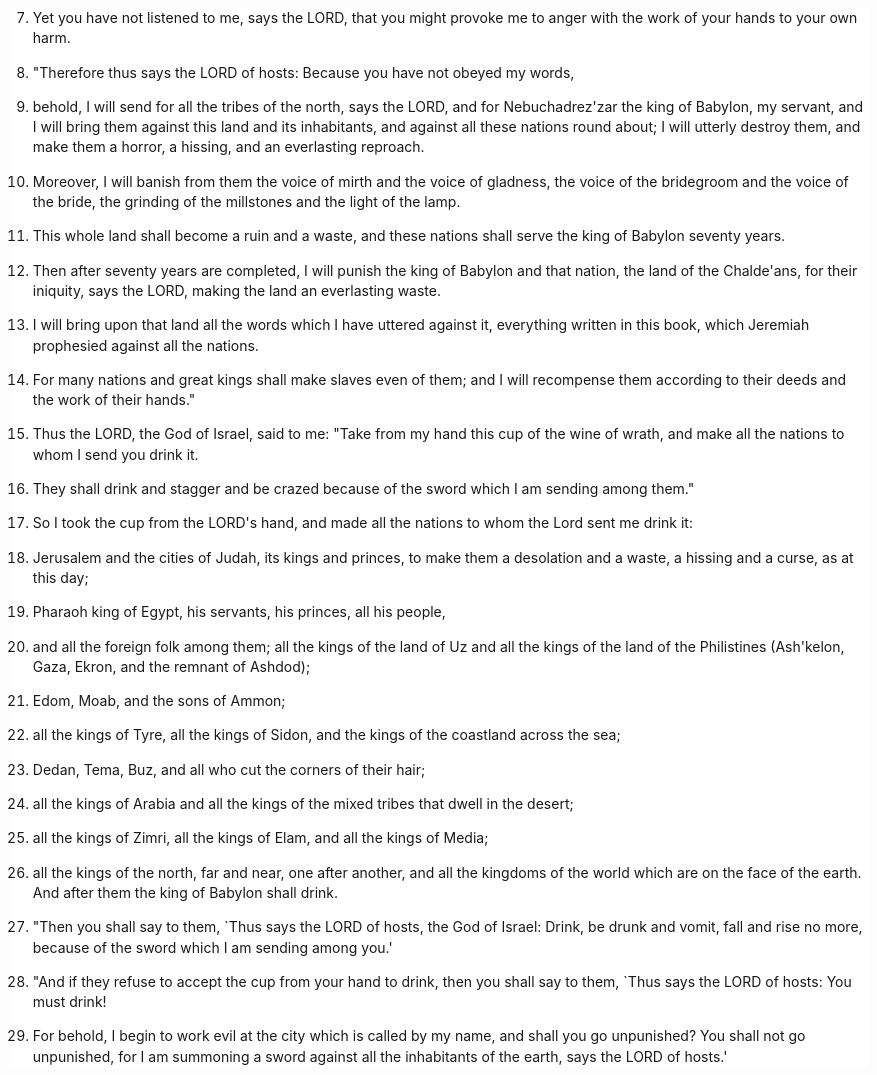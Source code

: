 7. Yet you have not listened to me, says the LORD, that you might provoke me to anger with the work of your hands to your own harm.

8. "Therefore thus says the LORD of hosts: Because you have not obeyed my words,

9. behold, I will send for all the tribes of the north, says the LORD, and for Nebuchadrez'zar the king of Babylon, my servant, and I will bring them against this land and its inhabitants, and against all these nations round about; I will utterly destroy them, and make them a horror, a hissing, and an everlasting reproach.

10. Moreover, I will banish from them the voice of mirth and the voice of gladness, the voice of the bridegroom and the voice of the bride, the grinding of the millstones and the light of the lamp.

11. This whole land shall become a ruin and a waste, and these nations shall serve the king of Babylon seventy years.

12. Then after seventy years are completed, I will punish the king of Babylon and that nation, the land of the Chalde'ans, for their iniquity, says the LORD, making the land an everlasting waste.

13. I will bring upon that land all the words which I have uttered against it, everything written in this book, which Jeremiah prophesied against all the nations.

14. For many nations and great kings shall make slaves even of them; and I will recompense them according to their deeds and the work of their hands."

15. Thus the LORD, the God of Israel, said to me: "Take from my hand this cup of the wine of wrath, and make all the nations to whom I send you drink it.

16. They shall drink and stagger and be crazed because of the sword which I am sending among them."

17. So I took the cup from the LORD's hand, and made all the nations to whom the Lord sent me drink it:

18. Jerusalem and the cities of Judah, its kings and princes, to make them a desolation and a waste, a hissing and a curse, as at this day;

19. Pharaoh king of Egypt, his servants, his princes, all his people,

20. and all the foreign folk among them; all the kings of the land of Uz and all the kings of the land of the Philistines (Ash'kelon, Gaza, Ekron, and the remnant of Ashdod);

21. Edom, Moab, and the sons of Ammon;

22. all the kings of Tyre, all the kings of Sidon, and the kings of the coastland across the sea;

23. Dedan, Tema, Buz, and all who cut the corners of their hair;

24. all the kings of Arabia and all the kings of the mixed tribes that dwell in the desert;

25. all the kings of Zimri, all the kings of Elam, and all the kings of Media;

26. all the kings of the north, far and near, one after another, and all the kingdoms of the world which are on the face of the earth. And after them the king of Babylon shall drink.

27. "Then you shall say to them, `Thus says the LORD of hosts, the God of Israel: Drink, be drunk and vomit, fall and rise no more, because of the sword which I am sending among you.'

28. "And if they refuse to accept the cup from your hand to drink, then you shall say to them, `Thus says the LORD of hosts: You must drink!

29. For behold, I begin to work evil at the city which is called by my name, and shall you go unpunished? You shall not go unpunished, for I am summoning a sword against all the inhabitants of the earth, says the LORD of hosts.'
